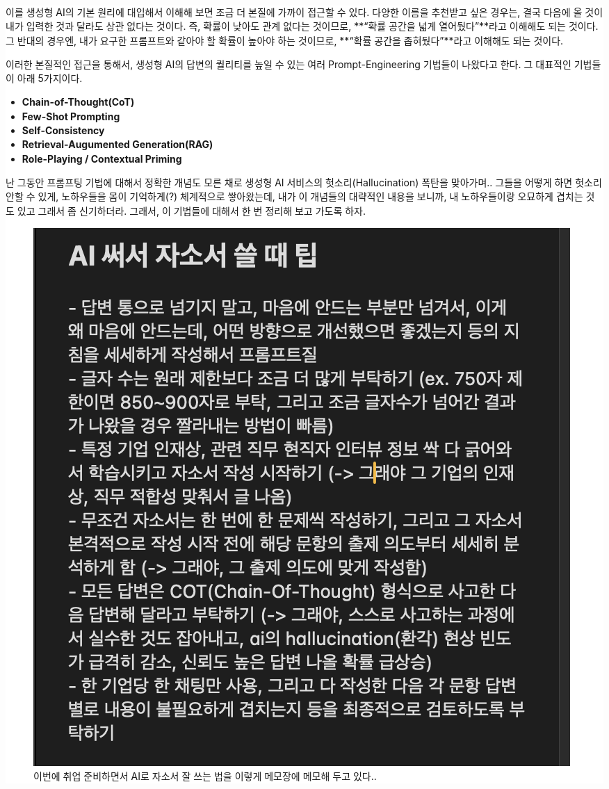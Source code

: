 이를 생성형 AI의 기본 원리에 대입해서 이해해 보면 조금 더 본질에 가까이 접근할 수 있다. 다양한 이름을 추천받고 싶은 경우는, 결국 다음에 올 것이 내가 입력한 것과 달라도 상관 없다는 것이다. 즉, 확률이 낮아도 관계 없다는 것이므로, **“확률 공간을 넓게 열어뒀다”**라고 이해해도 되는 것이다. 그 반대의 경우엔, 내가 요구한 프롬프트와 같아야 할 확률이 높아야 하는 것이므로, **“확률 공간을 좁혀뒀다”**라고 이해해도 되는 것이다.

이러한 본질적인 접근을 통해서, 생성형 AI의 답변의 퀄리티를 높일 수 있는 여러 Prompt-Engineering 기법들이 나왔다고 한다. 그 대표적인 기법들이 아래 5가지이다.

- **Chain-of-Thought(CoT)**
- **Few-Shot Prompting**
- **Self-Consistency**
- **Retrieval-Augumented Generation(RAG)**
- **Role-Playing / Contextual Priming**

난 그동안 프롬프팅 기법에 대해서 정확한 개념도 모른 채로 생성형 AI 서비스의 헛소리(Hallucination) 폭탄을 맞아가며.. 그들을 어떻게 하면 헛소리 안할 수 있게, 노하우들을 몸이 기억하게(?) 체계적으로 쌓아왔는데, 내가 이 개념들의 대략적인 내용을 보니까, 내 노하우들이랑 오묘하게 겹치는 것도 있고 그래서 좀 신기하더라. 그래서, 이 기법들에 대해서 한 번 정리해 보고 가도록 하자.

<div class="image-container">
  <figure>
    <img src="../assets/img/posting-images/20250919/20250919-img3.png" alt="밥사줘">
    <figcaption>이번에 취업 준비하면서 AI로 자소서 잘 쓰는 법을 이렇게 메모장에 메모해 두고 있다..</figcaption>
  </figure>
  <figure>